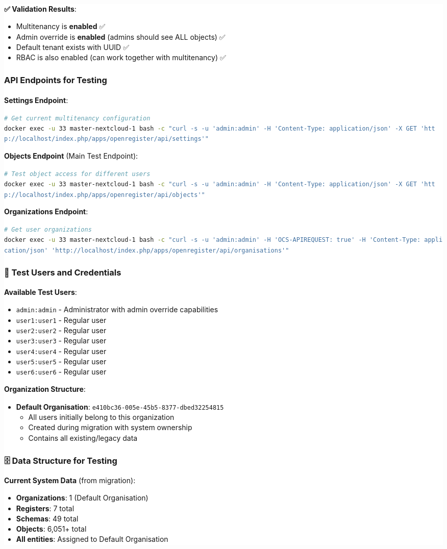 **✅ Validation Results**:
- Multitenancy is **enabled** ✅
- Admin override is **enabled** (admins should see ALL objects) ✅  
- Default tenant exists with UUID ✅
- RBAC is also enabled (can work together with multitenancy) ✅

### **API Endpoints for Testing**

**Settings Endpoint**:
```bash
# Get current multitenancy configuration
docker exec -u 33 master-nextcloud-1 bash -c "curl -s -u 'admin:admin' -H 'Content-Type: application/json' -X GET 'http://localhost/index.php/apps/openregister/api/settings'"
```

**Objects Endpoint** (Main Test Endpoint):
```bash
# Test object access for different users
docker exec -u 33 master-nextcloud-1 bash -c "curl -s -u 'admin:admin' -H 'Content-Type: application/json' -X GET 'http://localhost/index.php/apps/openregister/api/objects'"
```

**Organizations Endpoint**:
```bash
# Get user organizations
docker exec -u 33 master-nextcloud-1 bash -c "curl -s -u 'admin:admin' -H 'OCS-APIREQUEST: true' -H 'Content-Type: application/json' 'http://localhost/index.php/apps/openregister/api/organisations'"
```

### **🔐 Test Users and Credentials**

**Available Test Users**:
- `admin:admin` - Administrator with admin override capabilities
- `user1:user1` - Regular user  
- `user2:user2` - Regular user
- `user3:user3` - Regular user  
- `user4:user4` - Regular user
- `user5:user5` - Regular user
- `user6:user6` - Regular user

**Organization Structure**:
- **Default Organisation**: `e410bc36-005e-45b5-8377-dbed32254815`
  - All users initially belong to this organization
  - Created during migration with system ownership
  - Contains all existing/legacy data

### **🗄️ Data Structure for Testing**

**Current System Data** (from migration):
- **Organizations**: 1 (Default Organisation)
- **Registers**: 7 total
- **Schemas**: 49 total  
- **Objects**: 6,051+ total
- **All entities**: Assigned to Default Organisation

